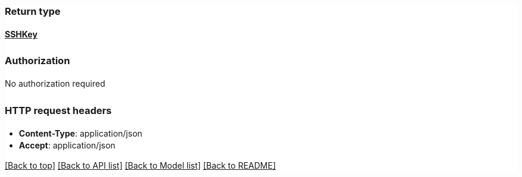 ### Return type

[**SSHKey**](SSHKey.md)

### Authorization

No authorization required

### HTTP request headers

 - **Content-Type**: application/json
 - **Accept**: application/json

[[Back to top]](#) [[Back to API list]](../README.md#documentation-for-api-endpoints) [[Back to Model list]](../README.md#documentation-for-models) [[Back to README]](../README.md)


